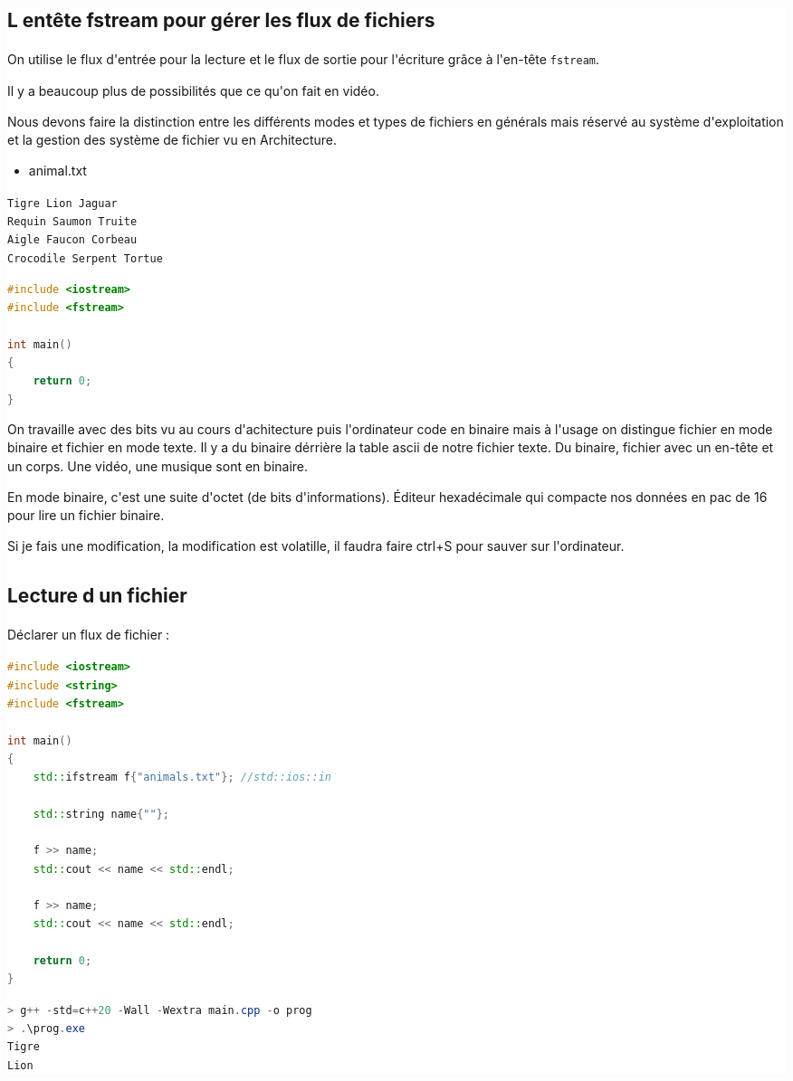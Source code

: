 ## L entête fstream pour gérer les flux de fichiers

On utilise le flux d'entrée pour la lecture et le flux de sortie pour l'écriture grâce à l'en-tête `fstream`.

Il y a beaucoup plus de possibilités que ce qu'on fait en vidéo.

Nous devons faire la distinction entre les différents modes et types de fichiers en générals mais réservé au système d'exploitation et la gestion des système de fichier vu en Architecture.

+ animal.txt
```txt
Tigre Lion Jaguar
Requin Saumon Truite
Aigle Faucon Corbeau
Crocodile Serpent Tortue
```

```cpp
#include <iostream>
#include <fstream>

int main()
{
    return 0;
}
```

On travaille avec des bits vu au cours d'achitecture puis l'ordinateur code en binaire mais à l'usage on distingue fichier en mode binaire et fichier en mode texte. Il y a du binaire dérrière la table ascii de notre fichier texte. Du binaire, fichier avec un en-tête et un corps. Une vidéo, une musique sont en binaire.

En mode binaire, c'est une suite d'octet (de bits d'informations). Éditeur hexadécimale qui compacte nos données en pac de 16 pour lire un fichier binaire.

Si je fais une modification, la modification est volatille, il faudra faire ctrl+S pour sauver sur l'ordinateur.

## Lecture d un fichier

Déclarer un flux de fichier :

```cpp
#include <iostream>
#include <string>
#include <fstream>

int main()
{
    std::ifstream f{"animals.txt"}; //std::ios::in

    std::string name{""};

    f >> name;
    std::cout << name << std::endl;

    f >> name;
    std::cout << name << std::endl;
    
    return 0;
}
```
```ps1
> g++ -std=c++20 -Wall -Wextra main.cpp -o prog
> .\prog.exe
Tigre
Lion
```